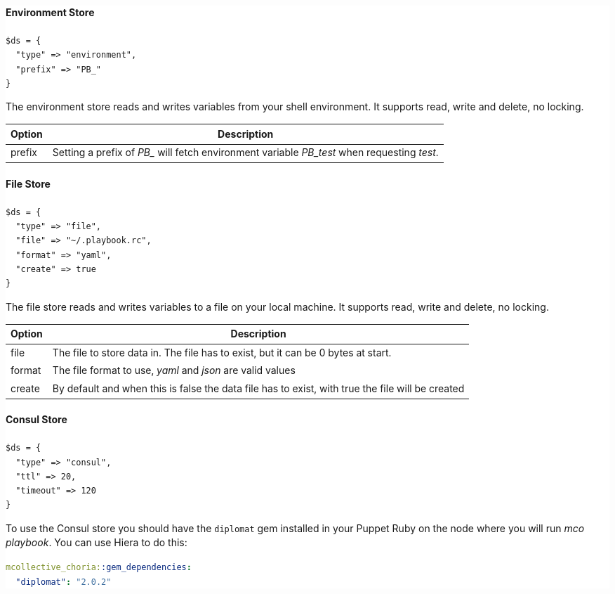 #### Environment Store

```puppet
$ds = {
  "type" => "environment",
  "prefix" => "PB_"
}
```

The environment store reads and writes variables from your shell environment.  It supports read, write and delete, no locking.

|Option|Description|
|------|-----------|
|prefix|Setting a prefix of *PB_* will fetch environment variable *PB_test* when requesting *test*.|

#### File Store

```puppet
$ds = {
  "type" => "file",
  "file" => "~/.playbook.rc",
  "format" => "yaml",
  "create" => true
}
```

The file store reads and writes variables to a file on your local machine.  It supports read, write and delete, no locking.

|Option|Description|
|------|-----------|
|file|The file to store data in. The file has to exist, but it can be 0 bytes at start.|
|format|The file format to use, *yaml* and *json* are valid values|
|create|By default and when this is false the data file has to exist, with true the file will be created|

#### Consul Store

```puppet
$ds = {
  "type" => "consul",
  "ttl" => 20,
  "timeout" => 120
}
```

To use the Consul store you should have the `diplomat` gem installed in your Puppet Ruby on the node where you will run *mco playbook*.  You can use Hiera to do this:

```yaml
mcollective_choria::gem_dependencies:
  "diplomat": "2.0.2"
```
